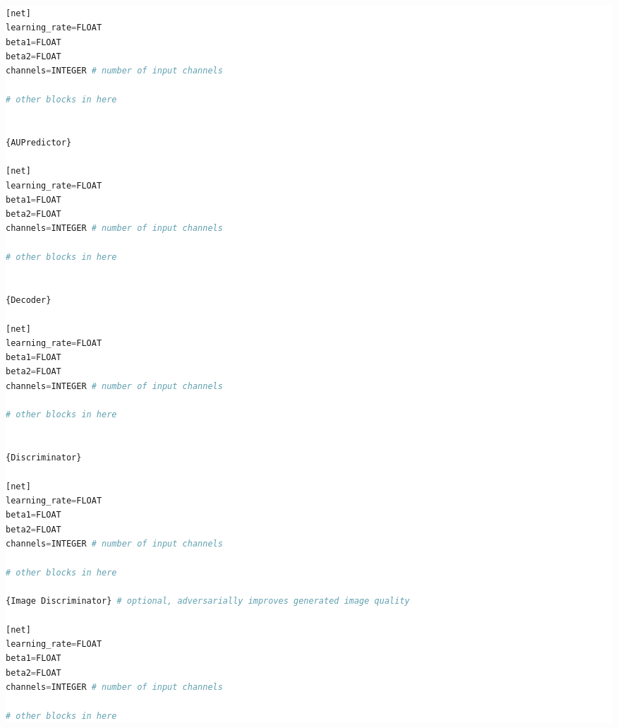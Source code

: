 ```python
[net]
learning_rate=FLOAT
beta1=FLOAT
beta2=FLOAT
channels=INTEGER # number of input channels

# other blocks in here


{AUPredictor}

[net]
learning_rate=FLOAT
beta1=FLOAT
beta2=FLOAT
channels=INTEGER # number of input channels

# other blocks in here


{Decoder}

[net]
learning_rate=FLOAT
beta1=FLOAT
beta2=FLOAT
channels=INTEGER # number of input channels

# other blocks in here


{Discriminator}

[net]
learning_rate=FLOAT
beta1=FLOAT
beta2=FLOAT
channels=INTEGER # number of input channels

# other blocks in here

{Image Discriminator} # optional, adversarially improves generated image quality

[net]
learning_rate=FLOAT
beta1=FLOAT
beta2=FLOAT
channels=INTEGER # number of input channels

# other blocks in here

```
